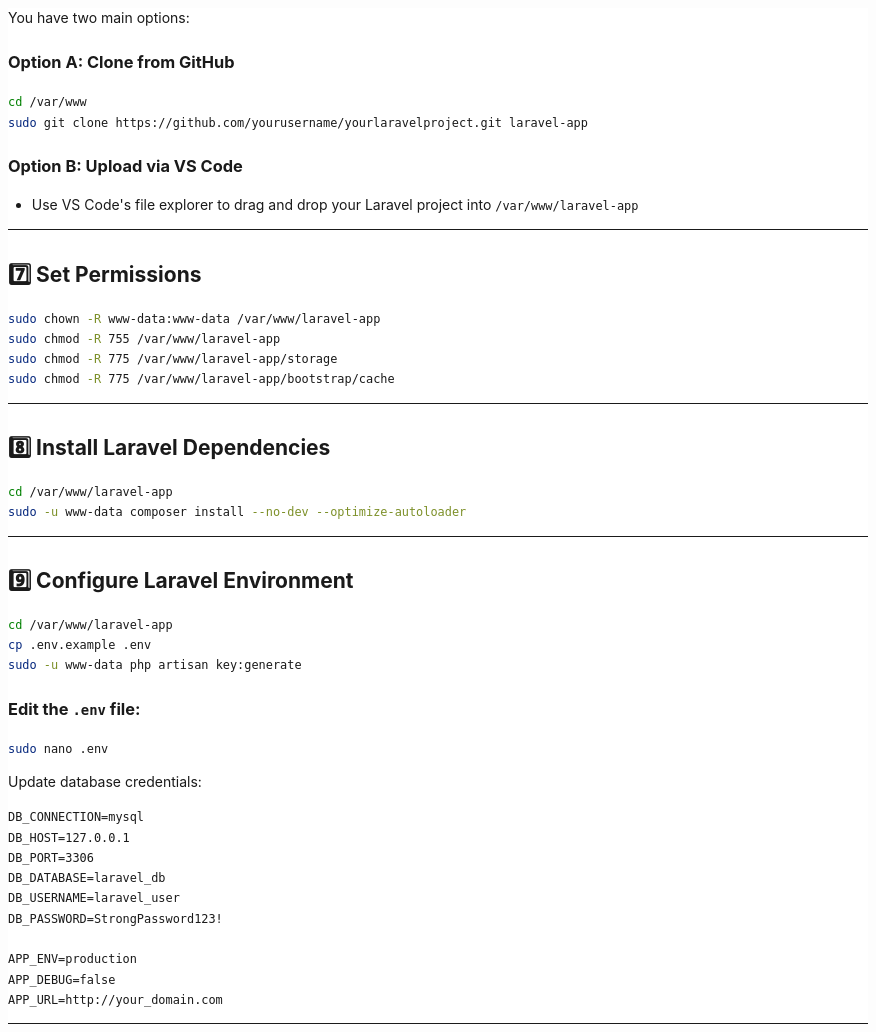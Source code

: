 You have two main options:

### **Option A:** Clone from GitHub
```bash
cd /var/www
sudo git clone https://github.com/yourusername/yourlaravelproject.git laravel-app
```

### **Option B:** Upload via VS Code
- Use VS Code's file explorer to drag and drop your Laravel project into `/var/www/laravel-app`

---

## **7️⃣ Set Permissions**

```bash
sudo chown -R www-data:www-data /var/www/laravel-app
sudo chmod -R 755 /var/www/laravel-app
sudo chmod -R 775 /var/www/laravel-app/storage
sudo chmod -R 775 /var/www/laravel-app/bootstrap/cache
```

---

## **8️⃣ Install Laravel Dependencies**

```bash
cd /var/www/laravel-app
sudo -u www-data composer install --no-dev --optimize-autoloader
```

---

## **9️⃣ Configure Laravel Environment**

```bash
cd /var/www/laravel-app
cp .env.example .env
sudo -u www-data php artisan key:generate
```

### Edit the `.env` file:
```bash
sudo nano .env
```

Update database credentials:
```env
DB_CONNECTION=mysql
DB_HOST=127.0.0.1
DB_PORT=3306
DB_DATABASE=laravel_db
DB_USERNAME=laravel_user
DB_PASSWORD=StrongPassword123!

APP_ENV=production
APP_DEBUG=false
APP_URL=http://your_domain.com
```

---